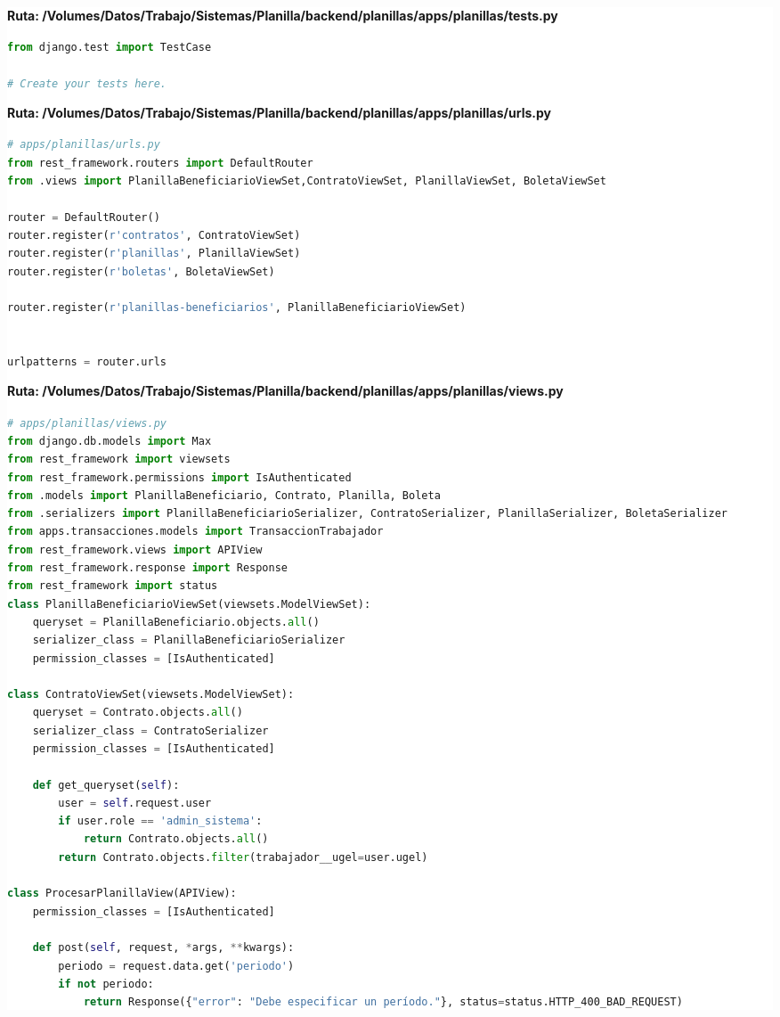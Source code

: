 ```Python

```

**Ruta: /Volumes/Datos/Trabajo/Sistemas/Planilla/backend/planillas/apps/planillas/tests.py**

```Python
from django.test import TestCase

# Create your tests here.
```

**Ruta: /Volumes/Datos/Trabajo/Sistemas/Planilla/backend/planillas/apps/planillas/urls.py**

```Python
# apps/planillas/urls.py
from rest_framework.routers import DefaultRouter
from .views import PlanillaBeneficiarioViewSet,ContratoViewSet, PlanillaViewSet, BoletaViewSet

router = DefaultRouter()
router.register(r'contratos', ContratoViewSet)
router.register(r'planillas', PlanillaViewSet)
router.register(r'boletas', BoletaViewSet)

router.register(r'planillas-beneficiarios', PlanillaBeneficiarioViewSet)


urlpatterns = router.urls
```

**Ruta: /Volumes/Datos/Trabajo/Sistemas/Planilla/backend/planillas/apps/planillas/views.py**

````Python
# apps/planillas/views.py
from django.db.models import Max
from rest_framework import viewsets
from rest_framework.permissions import IsAuthenticated
from .models import PlanillaBeneficiario, Contrato, Planilla, Boleta
from .serializers import PlanillaBeneficiarioSerializer, ContratoSerializer, PlanillaSerializer, BoletaSerializer
from apps.transacciones.models import TransaccionTrabajador
from rest_framework.views import APIView
from rest_framework.response import Response
from rest_framework import status
class PlanillaBeneficiarioViewSet(viewsets.ModelViewSet):
    queryset = PlanillaBeneficiario.objects.all()
    serializer_class = PlanillaBeneficiarioSerializer
    permission_classes = [IsAuthenticated]

class ContratoViewSet(viewsets.ModelViewSet):
    queryset = Contrato.objects.all()
    serializer_class = ContratoSerializer
    permission_classes = [IsAuthenticated]

    def get_queryset(self):
        user = self.request.user
        if user.role == 'admin_sistema':
            return Contrato.objects.all()
        return Contrato.objects.filter(trabajador__ugel=user.ugel)

class ProcesarPlanillaView(APIView):
    permission_classes = [IsAuthenticated]

    def post(self, request, *args, **kwargs):
        periodo = request.data.get('periodo')
        if not periodo:
            return Response({"error": "Debe especificar un período."}, status=status.HTTP_400_BAD_REQUEST)
````